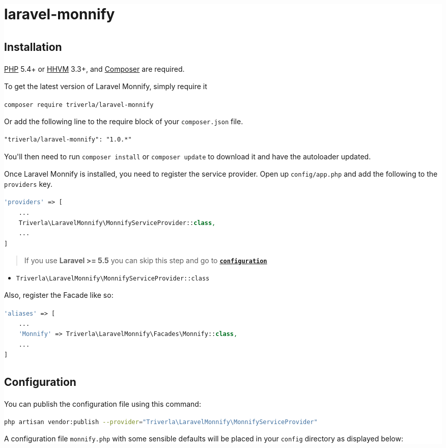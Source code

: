 # laravel-monnify

## Installation

[PHP](https://php.net) 5.4+ or [HHVM](http://hhvm.com) 3.3+, and [Composer](https://getcomposer.org) are required.

To get the latest version of Laravel Monnify, simply require it

```bash
composer require triverla/laravel-monnify
```

Or add the following line to the require block of your `composer.json` file.

```
"triverla/laravel-monnify": "1.0.*"
```

You'll then need to run `composer install` or `composer update` to download it and have the autoloader updated.



Once Laravel Monnify is installed, you need to register the service provider. Open up `config/app.php` and add the following to the `providers` key.

```php
'providers' => [
    ...
    Triverla\LaravelMonnify\MonnifyServiceProvider::class,
    ...
]
```

> If you use **Laravel >= 5.5** you can skip this step and go to [**`configuration`**](https://github.com/triverla/laravel-monnify#configuration)

* `Triverla\LaravelMonnify\MonnifyServiceProvider::class`

Also, register the Facade like so:

```php
'aliases' => [
    ...
    'Monnify' => Triverla\LaravelMonnify\Facades\Monnify::class,
    ...
]
```

## Configuration

You can publish the configuration file using this command:

```bash
php artisan vendor:publish --provider="Triverla\LaravelMonnify\MonnifyServiceProvider"
```
A configuration file `monnify.php` with some sensible defaults will be placed in your `config` directory as displayed below:
